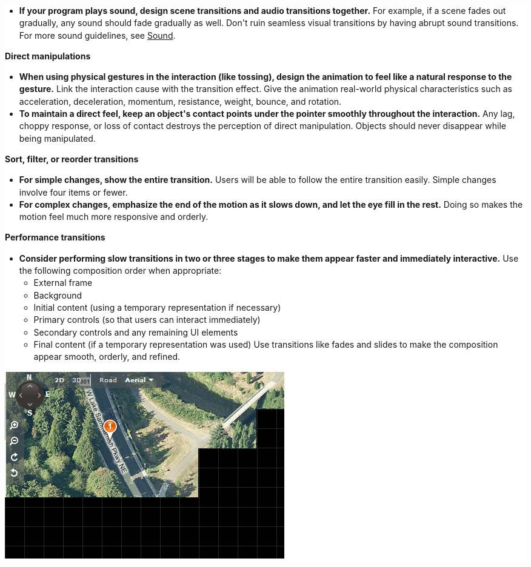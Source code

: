 

 

-   **If your program plays sound, design scene transitions and audio transitions together.** For example, if a scene fades out gradually, any sound should fade gradually as well. Don't ruin seamless visual transitions by having abrupt sound transitions. For more sound guidelines, see [Sound](vis-sound.md).

**Direct manipulations**

-   **When using physical gestures in the interaction (like tossing), design the animation to feel like a natural response to the gesture.** Link the interaction cause with the transition effect. Give the animation real-world physical characteristics such as acceleration, deceleration, momentum, resistance, weight, bounce, and rotation.
-   **To maintain a direct feel, keep an object's contact points under the pointer smoothly throughout the interaction.** Any lag, choppy response, or loss of contact destroys the perception of direct manipulation. Objects should never disappear while being manipulated.

**Sort, filter, or reorder transitions**

-   **For simple changes, show the entire transition.** Users will be able to follow the entire transition easily. Simple changes involve four items or fewer.
-   **For complex changes, emphasize the end of the motion as it slows down, and let the eye fill in the rest.** Doing so makes the motion feel much more responsive and orderly.

**Performance transitions**

-   **Consider performing slow transitions in two or three stages to make them appear faster and immediately interactive.** Use the following composition order when appropriate:
    -   External frame
    -   Background
    -   Initial content (using a temporary representation if necessary)
    -   Primary controls (so that users can interact immediately)
    -   Secondary controls and any remaining UI elements
    -   Final content (if a temporary representation was used) Use transitions like fades and slides to make the composition appear smooth, orderly, and refined.

![screen shot of map with satellite photo and grid ](images/vis-animations-image50.png)

